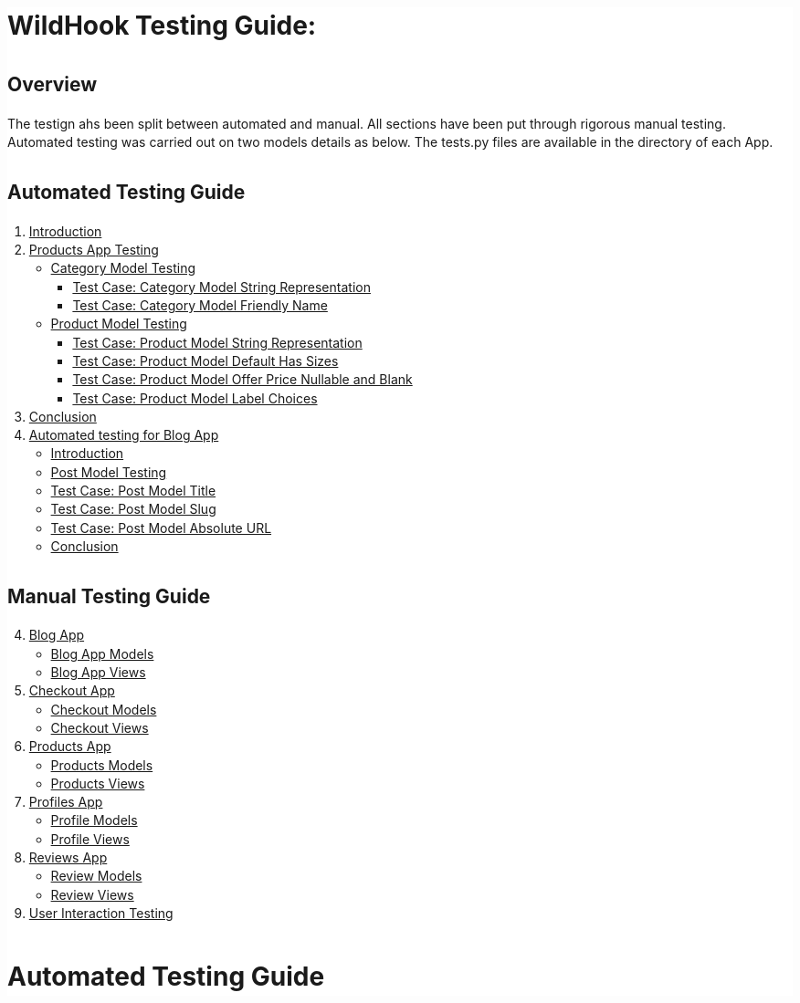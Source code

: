 # WildHook Testing Guide:

## Overview 
The testign ahs been split between automated and manual. All sections have been put through rigorous manual testing. Automated testing was carried out on two models details as below. The tests.py files are available in the directory of each App.

## Automated Testing Guide
1. [Introduction](#introduction)
2. [Products App Testing](#product-model-testing)
    - [Category Model Testing](#category-model-testing)
        - [Test Case: Category Model String Representation](#test-case-category-model-string-representation)
        - [Test Case: Category Model Friendly Name](#test-case-category-model-friendly-name)
    - [Product Model Testing](#product-model-testing)
        - [Test Case: Product Model String Representation](#test-case-product-model-string-representation)
        - [Test Case: Product Model Default Has Sizes](#test-case-product-model-default-has-sizes)
        - [Test Case: Product Model Offer Price Nullable and Blank](#test-case-product-model-offer-price-nullable-and-blank)
        - [Test Case: Product Model Label Choices](#test-case-product-model-label-choices)
3. [Conclusion](#conclusion) 
4. [Automated testing for Blog App](#automated-testing-for-blog-app)
    - [Introduction](#introduction)
    - [Post Model Testing](#post-model-testing)
    - [Test Case: Post Model Title](#test-case-post-model-title)
    - [Test Case: Post Model Slug](#test-case-post-model-slug)
    - [Test Case: Post Model Absolute URL](#test-case-post-model-absolute-url)
    - [Conclusion](#conclusion)
## Manual Testing Guide
4. [Blog App](#blog-app)
   - [Blog App Models](#blog-app-models)
   - [Blog App Views](#blog-app-views)
5. [Checkout App](#checkout-app)
   - [Checkout Models](#checkout-models)
   - [Checkout Views](#checkout-views)
6. [Products App](#products-app)
   - [Products Models](#products-models)
   - [Products Views](#products-views)
7. [Profiles App](#profiles-app)
   - [Profile Models](#profile-models)
   - [Profile Views](#profile-views)
8. [Reviews App](#reviews-app)
   - [Review Models](#review-models)
   - [Review Views](#review-views)
9. [User Interaction Testing](#user-interaction-testing)

# Automated Testing Guide
